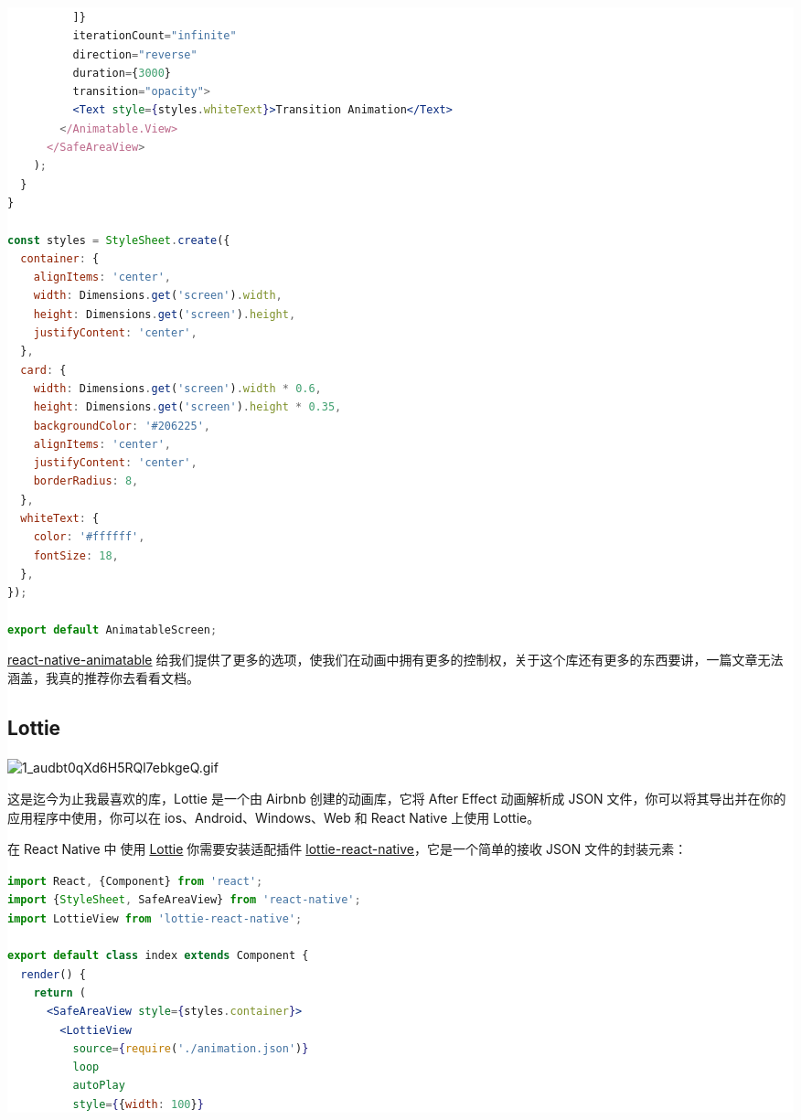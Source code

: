 ```jsx | pure
          ]}
          iterationCount="infinite"
          direction="reverse"
          duration={3000}
          transition="opacity">
          <Text style={styles.whiteText}>Transition Animation</Text>
        </Animatable.View>
      </SafeAreaView>
    );
  }
}

const styles = StyleSheet.create({
  container: {
    alignItems: 'center',
    width: Dimensions.get('screen').width,
    height: Dimensions.get('screen').height,
    justifyContent: 'center',
  },
  card: {
    width: Dimensions.get('screen').width * 0.6,
    height: Dimensions.get('screen').height * 0.35,
    backgroundColor: '#206225',
    alignItems: 'center',
    justifyContent: 'center',
    borderRadius: 8,
  },
  whiteText: {
    color: '#ffffff',
    fontSize: 18,
  },
});

export default AnimatableScreen;
```

[react-native-animatable][animatable] 给我们提供了更多的选项，使我们在动画中拥有更多的控制权，关于这个库还有更多的东西要讲，一篇文章无法涵盖，我真的推荐你去看看文档。

## Lottie

[lottie]: https://airbnb.io/lottie/#/
[lottie-react-native]: http://lottie-react-native/


![1_audbt0qXd6H5RQl7ebkgeQ.gif](https://p3-juejin.byteimg.com/tos-cn-i-k3u1fbpfcp/fc00afe5e9ef421aa00ca61a5e7b5e8c~tplv-k3u1fbpfcp-watermark.image)

这是迄今为止我最喜欢的库，Lottie 是一个由 Airbnb 创建的动画库，它将 After Effect 动画解析成 JSON 文件，你可以将其导出并在你的应用程序中使用，你可以在 ios、Android、Windows、Web 和 React Native 上使用 Lottie。

在 React Native 中 使用 [Lottie][lottie] 你需要安装适配插件 [lottie-react-native][lottie-react-native]，它是一个简单的接收 JSON 文件的封装元素：

```jsx | pure
import React, {Component} from 'react';
import {StyleSheet, SafeAreaView} from 'react-native';
import LottieView from 'lottie-react-native';

export default class index extends Component {
  render() {
    return (
      <SafeAreaView style={styles.container}>
        <LottieView
          source={require('./animation.json')}
          loop
          autoPlay
          style={{width: 100}}
```

[Bit]: https://bit.dev/
[animatable]: https://github.com/oblador/react-native-animatable
[reanimated]: https://github.com/kmagiera/react-native-reanimated
[animations]: https://reactnative.cn/docs/animations
[william]: https://medium.com/@wcandillon
[youtube]: https://www.youtube.com/channel/UC806fwFWpiLQV5y-qifzHnA
[saidhayani@]: https://saidhayani.medium.com/
[rnal]: https://github.com/hayanisaid/rnal
[motion]: https://github.com/xotahal/react-native-motion